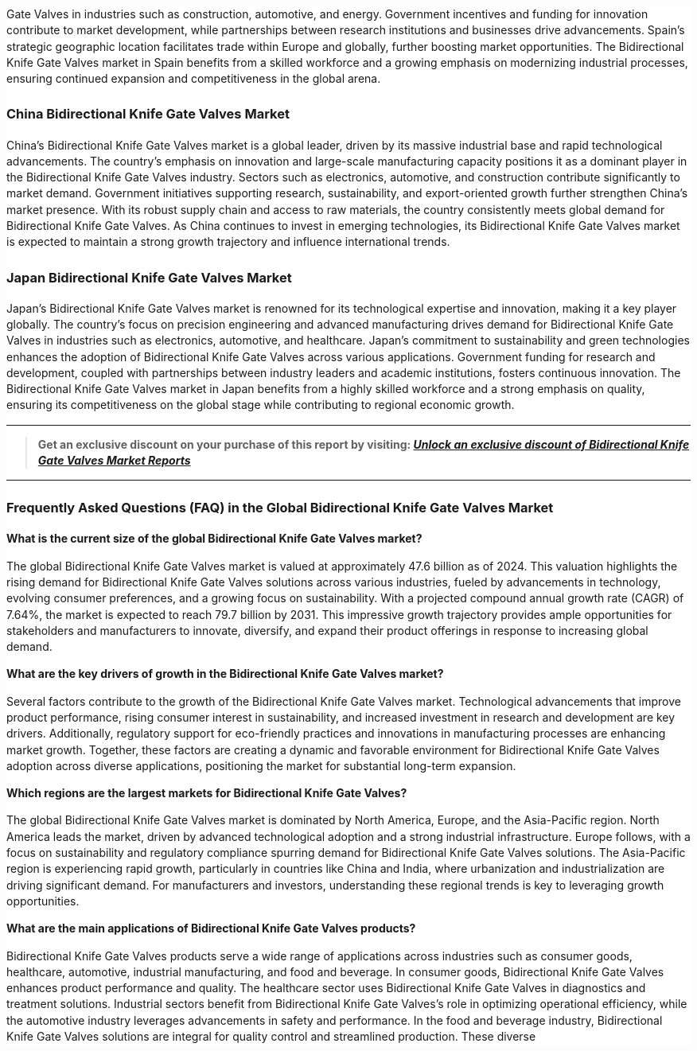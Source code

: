 Gate Valves in industries such as construction, automotive, and energy. Government incentives and funding for innovation contribute to market development, while partnerships between research institutions and businesses drive advancements. Spain&rsquo;s strategic geographic location facilitates trade within Europe and globally, further boosting market opportunities. The Bidirectional Knife Gate Valves market in Spain benefits from a skilled workforce and a growing emphasis on modernizing industrial processes, ensuring continued expansion and competitiveness in the global arena.</p><h3>China Bidirectional Knife Gate Valves Market</h3><p>China&rsquo;s Bidirectional Knife Gate Valves market is a global leader, driven by its massive industrial base and rapid technological advancements. The country&rsquo;s emphasis on innovation and large-scale manufacturing capacity positions it as a dominant player in the Bidirectional Knife Gate Valves industry. Sectors such as electronics, automotive, and construction contribute significantly to market demand. Government initiatives supporting research, sustainability, and export-oriented growth further strengthen China&rsquo;s market presence. With its robust supply chain and access to raw materials, the country consistently meets global demand for Bidirectional Knife Gate Valves. As China continues to invest in emerging technologies, its Bidirectional Knife Gate Valves market is expected to maintain a strong growth trajectory and influence international trends.</p><h3>Japan Bidirectional Knife Gate Valves Market</h3><p>Japan&rsquo;s Bidirectional Knife Gate Valves market is renowned for its technological expertise and innovation, making it a key player globally. The country&rsquo;s focus on precision engineering and advanced manufacturing drives demand for Bidirectional Knife Gate Valves in industries such as electronics, automotive, and healthcare. Japan&rsquo;s commitment to sustainability and green technologies enhances the adoption of Bidirectional Knife Gate Valves across various applications. Government funding for research and development, coupled with partnerships between industry leaders and academic institutions, fosters continuous innovation. The Bidirectional Knife Gate Valves market in Japan benefits from a highly skilled workforce and a strong emphasis on quality, ensuring its competitiveness on the global stage while contributing to regional economic growth.</p><hr /><blockquote><p><strong>Get an exclusive discount on your purchase of this report by visiting: <em><a href="://marketresearchpulse.com/ask-for-discount/111923?utm_source=Github&amp;utm_medium=0116">Unlock an exclusive discount of Bidirectional Knife Gate Valves Market Reports</a></em>&nbsp;</strong></p></blockquote><hr /><h3>Frequently Asked Questions (FAQ) in the Global Bidirectional Knife Gate Valves Market</h3><p><strong>What is the current size of the global Bidirectional Knife Gate Valves market?</strong></p><p>The global Bidirectional Knife Gate Valves market is valued at approximately 47.6 billion as of 2024. This valuation highlights the rising demand for Bidirectional Knife Gate Valves solutions across various industries, fueled by advancements in technology, evolving consumer preferences, and a growing focus on sustainability. With a projected compound annual growth rate (CAGR) of 7.64%, the market is expected to reach 79.7 billion by 2031. This impressive growth trajectory provides ample opportunities for stakeholders and manufacturers to innovate, diversify, and expand their product offerings in response to increasing global demand.</p><p><strong>What are the key drivers of growth in the Bidirectional Knife Gate Valves market?</strong></p><p>Several factors contribute to the growth of the Bidirectional Knife Gate Valves market. Technological advancements that improve product performance, rising consumer interest in sustainability, and increased investment in research and development are key drivers. Additionally, regulatory support for eco-friendly practices and innovations in manufacturing processes are enhancing market growth. Together, these factors are creating a dynamic and favorable environment for Bidirectional Knife Gate Valves adoption across diverse applications, positioning the market for substantial long-term expansion.</p><p><strong>Which regions are the largest markets for Bidirectional Knife Gate Valves?</strong></p><p>The global Bidirectional Knife Gate Valves market is dominated by North America, Europe, and the Asia-Pacific region. North America leads the market, driven by advanced technological adoption and a strong industrial infrastructure. Europe follows, with a focus on sustainability and regulatory compliance spurring demand for Bidirectional Knife Gate Valves solutions. The Asia-Pacific region is experiencing rapid growth, particularly in countries like China and India, where urbanization and industrialization are driving significant demand. For manufacturers and investors, understanding these regional trends is key to leveraging growth opportunities.</p><p><strong>What are the main applications of Bidirectional Knife Gate Valves products?</strong></p><p>Bidirectional Knife Gate Valves products serve a wide range of applications across industries such as consumer goods, healthcare, automotive, industrial manufacturing, and food and beverage. In consumer goods, Bidirectional Knife Gate Valves enhances product performance and quality. The healthcare sector uses Bidirectional Knife Gate Valves in diagnostics and treatment solutions. Industrial sectors benefit from Bidirectional Knife Gate Valves&rsquo;s role in optimizing operational efficiency, while the automotive industry leverages advancements in safety and performance. In the food and beverage industry, Bidirectional Knife Gate Valves solutions are integral for quality control and streamlined production. These diverse